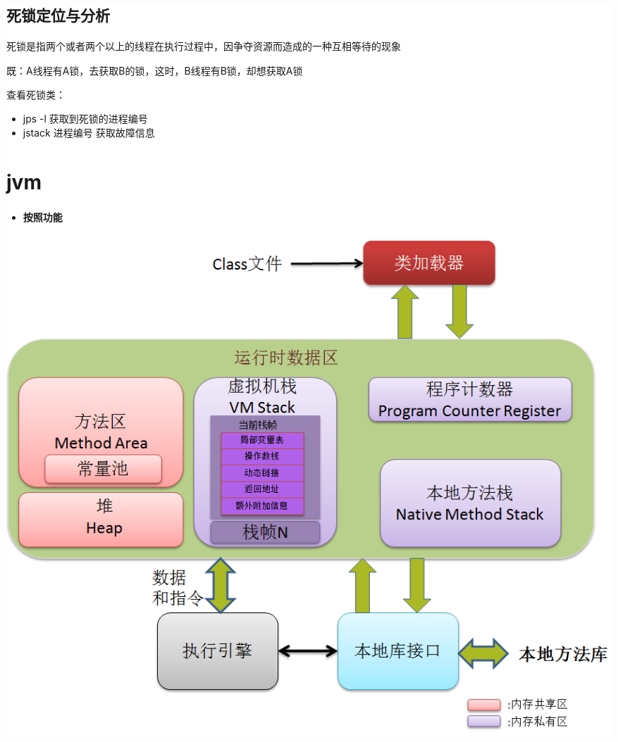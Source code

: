 ## 死锁定位与分析

死锁是指两个或者两个以上的线程在执行过程中，因争夺资源而造成的一种互相等待的现象

既：A线程有A锁，去获取B的锁，这时，B线程有B锁，却想获取A锁

查看死锁类：

- jps -l 获取到死锁的进程编号
- jstack 进程编号 获取故障信息

# jvm

- #### 按照功能

![](./image/ms1/2019710234402.png)
